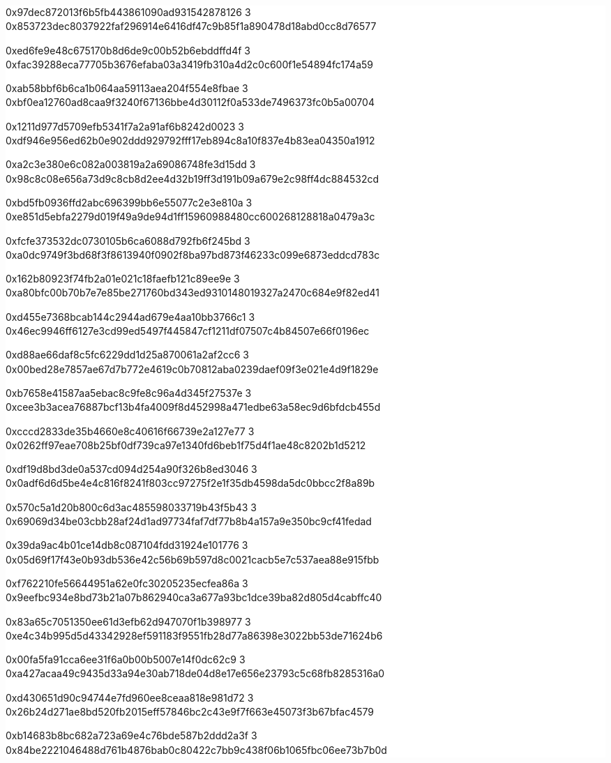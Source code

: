 0x97dec872013f6b5fb443861090ad931542878126 3 0x853723dec8037922faf296914e6416df47c9b85f1a890478d18abd0cc8d76577

0xed6fe9e48c675170b8d6de9c00b52b6ebddffd4f 3 0xfac39288eca77705b3676efaba03a3419fb310a4d2c0c600f1e54894fc174a59

0xab58bbf6b6ca1b064aa59113aea204f554e8fbae 3 0xbf0ea12760ad8caa9f3240f67136bbe4d30112f0a533de7496373fc0b5a00704

0x1211d977d5709efb5341f7a2a91af6b8242d0023 3 0xdf946e956ed62b0e902ddd929792fff17eb894c8a10f837e4b83ea04350a1912

0xa2c3e380e6c082a003819a2a69086748fe3d15dd 3 0x98c8c08e656a73d9c8cb8d2ee4d32b19ff3d191b09a679e2c98ff4dc884532cd

0xbd5fb0936ffd2abc696399bb6e55077c2e3e810a 3 0xe851d5ebfa2279d019f49a9de94d1ff15960988480cc600268128818a0479a3c

0xfcfe373532dc0730105b6ca6088d792fb6f245bd 3 0xa0dc9749f3bd68f3f8613940f0902f8ba97bd873f46233c099e6873eddcd783c

0x162b80923f74fb2a01e021c18faefb121c89ee9e 3 0xa80bfc00b70b7e7e85be271760bd343ed9310148019327a2470c684e9f82ed41

0xd455e7368bcab144c2944ad679e4aa10bb3766c1 3 0x46ec9946ff6127e3cd99ed5497f445847cf1211df07507c4b84507e66f0196ec

0xd88ae66daf8c5fc6229dd1d25a870061a2af2cc6 3 0x00bed28e7857ae67d7b772e4619c0b70812aba0239daef09f3e021e4d9f1829e

0xb7658e41587aa5ebac8c9fe8c96a4d345f27537e 3 0xcee3b3acea76887bcf13b4fa4009f8d452998a471edbe63a58ec9d6bfdcb455d

0xcccd2833de35b4660e8c40616f66739e2a127e77 3 0x0262ff97eae708b25bf0df739ca97e1340fd6beb1f75d4f1ae48c8202b1d5212

0xdf19d8bd3de0a537cd094d254a90f326b8ed3046 3 0x0adf6d6d5be4e4c816f8241f803cc97275f2e1f35db4598da5dc0bbcc2f8a89b

0x570c5a1d20b800c6d3ac485598033719b43f5b43 3 0x69069d34be03cbb28af24d1ad97734faf7df77b8b4a157a9e350bc9cf41fedad

0x39da9ac4b01ce14db8c087104fdd31924e101776 3 0x05d69f17f43e0b93db536e42c56b69b597d8c0021cacb5e7c537aea88e915fbb

0xf762210fe56644951a62e0fc30205235ecfea86a 3 0x9eefbc934e8bd73b21a07b862940ca3a677a93bc1dce39ba82d805d4cabffc40

0x83a65c7051350ee61d3efb62d947070f1b398977 3 0xe4c34b995d5d43342928ef591183f9551fb28d77a86398e3022bb53de71624b6

0x00fa5fa91cca6ee31f6a0b00b5007e14f0dc62c9 3 0xa427acaa49c9435d33a94e30ab718de04d8e17e656e23793c5c68fb8285316a0

0xd430651d90c94744e7fd960ee8ceaa818e981d72 3 0x26b24d271ae8bd520fb2015eff57846bc2c43e9f7f663e45073f3b67bfac4579

0xb14683b8bc682a723a69e4c76bde587b2ddd2a3f 3 0x84be2221046488d761b4876bab0c80422c7bb9c438f06b1065fbc06ee73b7b0d
